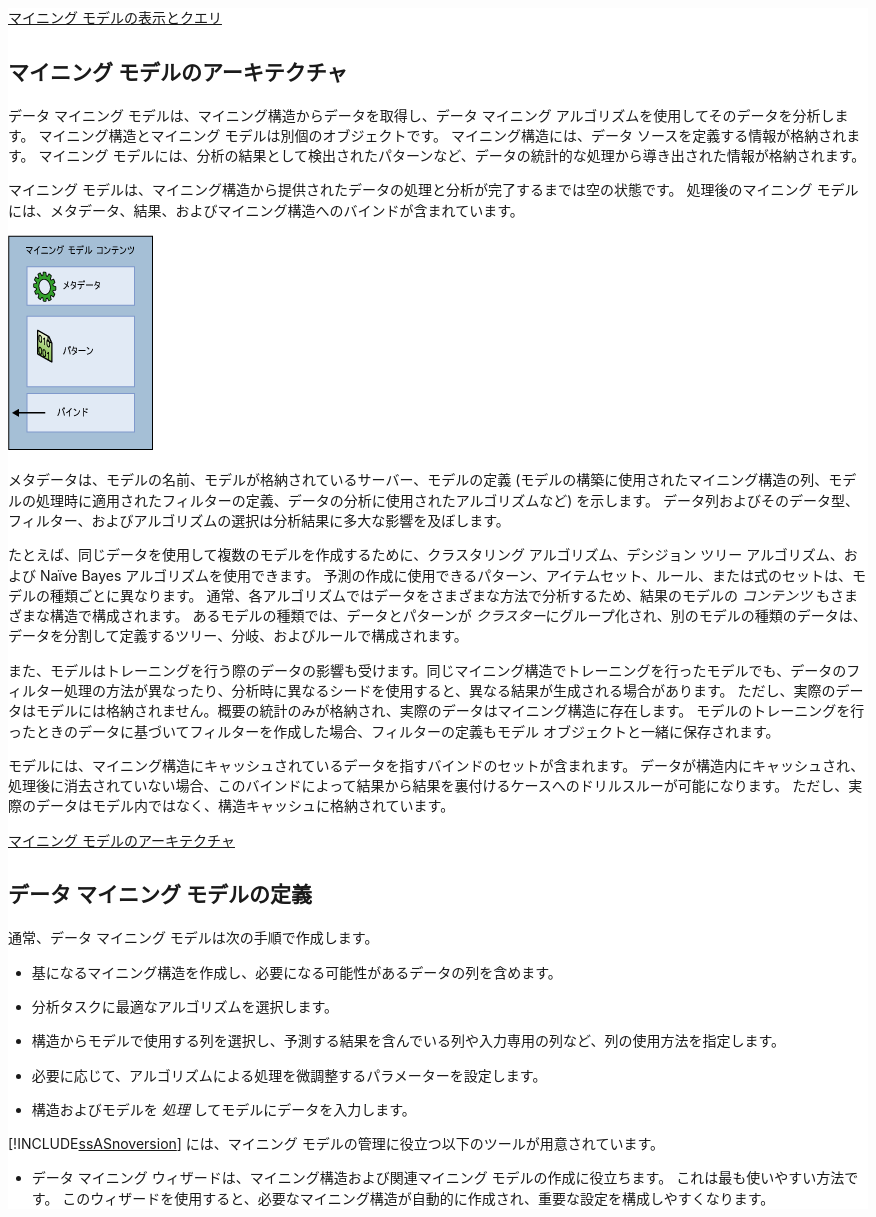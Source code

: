  [マイニング モデルの表示とクエリ](#bkmk_mdlView)  
  
##  <a name="bkmk_mdlArch"></a> マイニング モデルのアーキテクチャ  
 データ マイニング モデルは、マイニング構造からデータを取得し、データ マイニング アルゴリズムを使用してそのデータを分析します。 マイニング構造とマイニング モデルは別個のオブジェクトです。 マイニング構造には、データ ソースを定義する情報が格納されます。 マイニング モデルには、分析の結果として検出されたパターンなど、データの統計的な処理から導き出された情報が格納されます。  
  
 マイニング モデルは、マイニング構造から提供されたデータの処理と分析が完了するまでは空の状態です。 処理後のマイニング モデルには、メタデータ、結果、およびマイニング構造へのバインドが含まれています。  
  
 ![モデルには、メタデータ、パターン、およびバインドが含まれている](../../analysis-services/data-mining/media/dmcon-modelarch2.gif "モデルには、メタデータ、パターン、およびバインドが含まれています。")  
  
 メタデータは、モデルの名前、モデルが格納されているサーバー、モデルの定義 (モデルの構築に使用されたマイニング構造の列、モデルの処理時に適用されたフィルターの定義、データの分析に使用されたアルゴリズムなど) を示します。 データ列およびそのデータ型、フィルター、およびアルゴリズムの選択は分析結果に多大な影響を及ぼします。  
  
 たとえば、同じデータを使用して複数のモデルを作成するために、クラスタリング アルゴリズム、デシジョン ツリー アルゴリズム、および Naïve Bayes アルゴリズムを使用できます。 予測の作成に使用できるパターン、アイテムセット、ルール、または式のセットは、モデルの種類ごとに異なります。 通常、各アルゴリズムではデータをさまざまな方法で分析するため、結果のモデルの *コンテンツ* もさまざまな構造で構成されます。 あるモデルの種類では、データとパターンが *クラスター*にグループ化され、別のモデルの種類のデータは、データを分割して定義するツリー、分岐、およびルールで構成されます。  
  
 また、モデルはトレーニングを行う際のデータの影響も受けます。同じマイニング構造でトレーニングを行ったモデルでも、データのフィルター処理の方法が異なったり、分析時に異なるシードを使用すると、異なる結果が生成される場合があります。 ただし、実際のデータはモデルには格納されません。概要の統計のみが格納され、実際のデータはマイニング構造に存在します。 モデルのトレーニングを行ったときのデータに基づいてフィルターを作成した場合、フィルターの定義もモデル オブジェクトと一緒に保存されます。  
  
 モデルには、マイニング構造にキャッシュされているデータを指すバインドのセットが含まれます。 データが構造内にキャッシュされ、処理後に消去されていない場合、このバインドによって結果から結果を裏付けるケースへのドリルスルーが可能になります。 ただし、実際のデータはモデル内ではなく、構造キャッシュに格納されています。  
  
 [マイニング モデルのアーキテクチャ](#bkmk_mdlArch)  
  
##  <a name="bkmk_mdlDefine"></a> データ マイニング モデルの定義  
 通常、データ マイニング モデルは次の手順で作成します。  
  
-   基になるマイニング構造を作成し、必要になる可能性があるデータの列を含めます。  
  
-   分析タスクに最適なアルゴリズムを選択します。  
  
-   構造からモデルで使用する列を選択し、予測する結果を含んでいる列や入力専用の列など、列の使用方法を指定します。  
  
-   必要に応じて、アルゴリズムによる処理を微調整するパラメーターを設定します。  
  
-   構造およびモデルを *処理* してモデルにデータを入力します。  
  
 [!INCLUDE[ssASnoversion](../../includes/ssasnoversion-md.md)] には、マイニング モデルの管理に役立つ以下のツールが用意されています。  
  
-   データ マイニング ウィザードは、マイニング構造および関連マイニング モデルの作成に役立ちます。 これは最も使いやすい方法です。 このウィザードを使用すると、必要なマイニング構造が自動的に作成され、重要な設定を構成しやすくなります。  
  